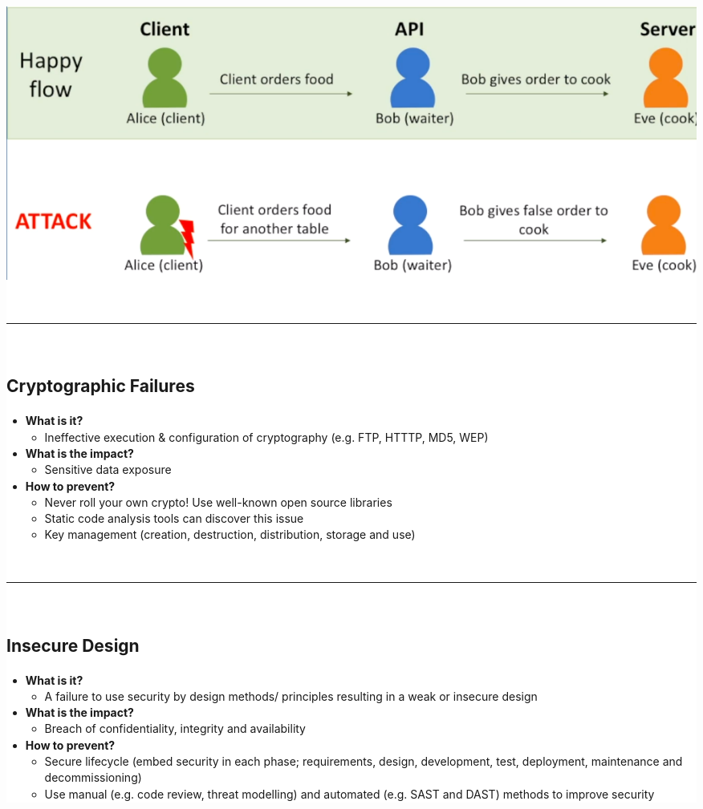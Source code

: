 ![underprotected_apis_example](/13-Underprotected_APIs/underprotected_apis_example.png)

&nbsp;

---

&nbsp;

## Cryptographic Failures

- <b>What is it?</b>
  - Ineffective execution & configuration of cryptography (e.g. FTP, HTTTP, MD5, WEP)
- <b>What is the impact?</b>
  - Sensitive data exposure
- <b>How to prevent?</b>
  - Never roll your own crypto! Use well-known open source libraries
  - Static code analysis tools can discover this issue
  - Key management (creation, destruction, distribution, storage and use)

&nbsp;

---

&nbsp;

## Insecure Design

- <b>What is it?</b>
  - A failure to use security by design methods/ principles resulting in a weak or insecure design
- <b>What is the impact?</b>
  - Breach of confidentiality, integrity and availability
- <b>How to prevent?</b>
  - Secure lifecycle (embed security in each phase; requirements, design, development, test, deployment, maintenance and decommissioning)
  - Use manual (e.g. code review, threat modelling) and automated (e.g. SAST and DAST) methods to improve security
